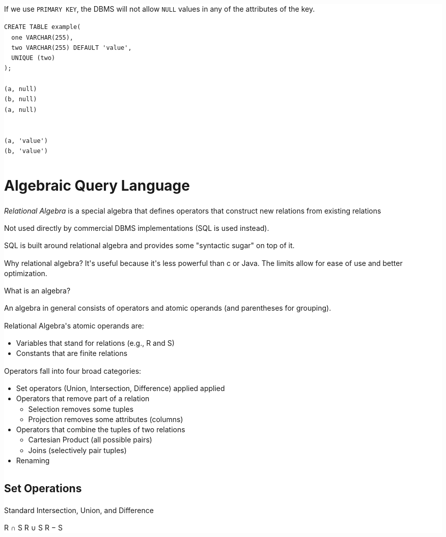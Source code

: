 If we use `PRIMARY KEY`, the DBMS will not allow `NULL` values in any of the attributes of the key.

```
CREATE TABLE example(
  one VARCHAR(255),
  two VARCHAR(255) DEFAULT 'value',
  UNIQUE (two)
);

(a, null)
(b, null)
(a, null)


(a, 'value')
(b, 'value')
```

# Algebraic Query Language

*Relational Algebra* is a special algebra that defines operators that construct new relations from existing relations

Not used directly by commercial DBMS implementations (SQL is used instead).

SQL is built around relational algebra and provides some "syntactic sugar" on top of it.

Why relational algebra? It's useful because it's less powerful than c or Java. The limits allow for ease of use and better optimization.

What is an algebra? 

An algebra in general consists of operators and atomic operands (and parentheses for grouping).

Relational Algebra's atomic operands are:
- Variables that stand for relations (e.g., R and S)
- Constants that are finite relations

Operators fall into four broad categories:
- Set operators (Union, Intersection, Difference) applied applied
- Operators that remove part of a relation
    - Selection removes some tuples
    - Projection removes some attributes (columns)
- Operators that combine the tuples of two relations
    - Cartesian Product (all possible pairs)
    - Joins (selectively pair tuples)
- Renaming

## Set Operations

Standard Intersection, Union, and Difference 

R ∩ S
R ∪ S
R − S
